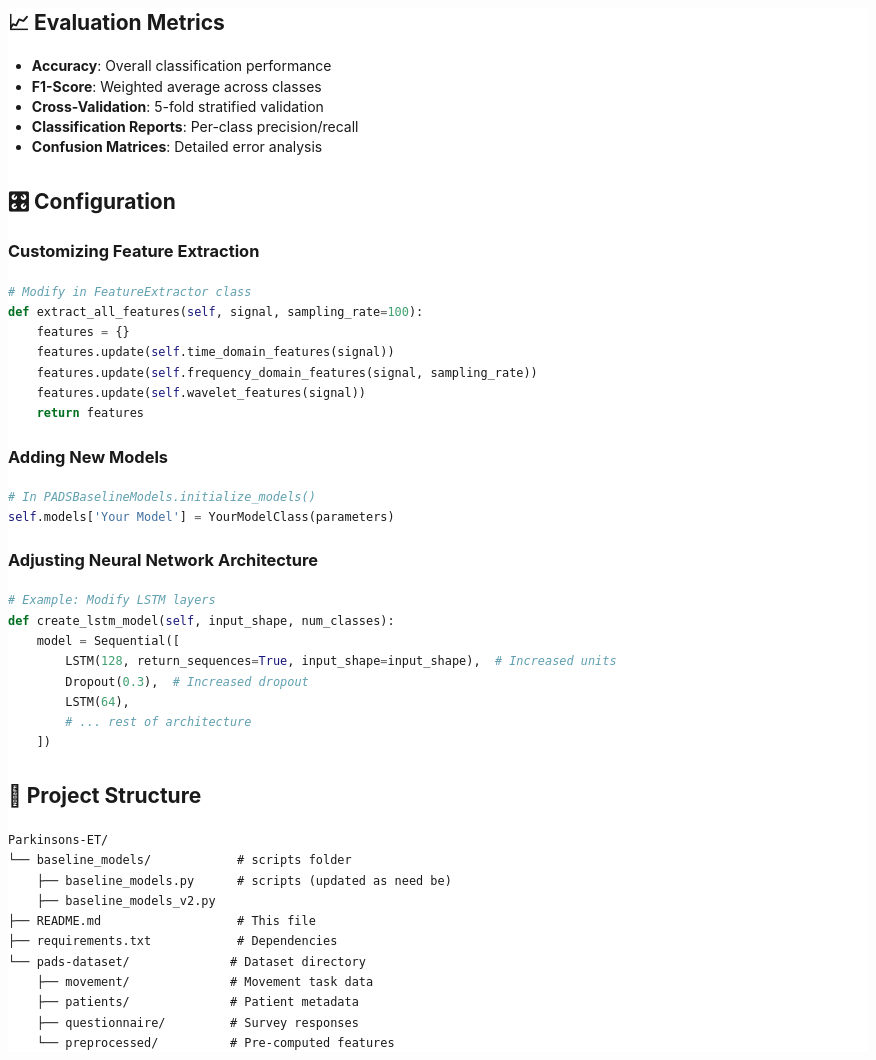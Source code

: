 ## 📈 Evaluation Metrics

- **Accuracy**: Overall classification performance
- **F1-Score**: Weighted average across classes
- **Cross-Validation**: 5-fold stratified validation
- **Classification Reports**: Per-class precision/recall
- **Confusion Matrices**: Detailed error analysis

## 🎛️ Configuration

### Customizing Feature Extraction

```python
# Modify in FeatureExtractor class
def extract_all_features(self, signal, sampling_rate=100):
    features = {}
    features.update(self.time_domain_features(signal))
    features.update(self.frequency_domain_features(signal, sampling_rate))
    features.update(self.wavelet_features(signal))
    return features
```

### Adding New Models

```python
# In PADSBaselineModels.initialize_models()
self.models['Your Model'] = YourModelClass(parameters)
```

### Adjusting Neural Network Architecture

```python
# Example: Modify LSTM layers
def create_lstm_model(self, input_shape, num_classes):
    model = Sequential([
        LSTM(128, return_sequences=True, input_shape=input_shape),  # Increased units
        Dropout(0.3),  # Increased dropout
        LSTM(64),
        # ... rest of architecture
    ])
```

## 📁 Project Structure

```
Parkinsons-ET/
└── baseline_models/            # scripts folder
    ├── baseline_models.py      # scripts (updated as need be)
    ├── baseline_models_v2.py
├── README.md                   # This file
├── requirements.txt            # Dependencies
└── pads-dataset/              # Dataset directory
    ├── movement/              # Movement task data
    ├── patients/              # Patient metadata
    ├── questionnaire/         # Survey responses
    └── preprocessed/          # Pre-computed features
```
